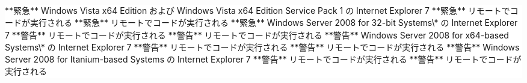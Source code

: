 </td>
<td style="border:1px solid black;">
**緊急**
</td>
</tr>
<tr>
<td style="border:1px solid black;">
Windows Vista x64 Edition および Windows Vista x64 Edition Service Pack 1 の Internet Explorer 7
</td>
<td style="border:1px solid black;">
**緊急**  
リモートでコードが実行される
</td>
<td style="border:1px solid black;">
**緊急**  
リモートでコードが実行される
</td>
<td style="border:1px solid black;">
**緊急**
</td>
</tr>
<tr class="alternateRow">
<td style="border:1px solid black;">
Windows Server 2008 for 32-bit Systems\* の Internet Explorer 7
</td>
<td style="border:1px solid black;">
**警告**  
リモートでコードが実行される
</td>
<td style="border:1px solid black;">
**警告**  
リモートでコードが実行される
</td>
<td style="border:1px solid black;">
**警告**
</td>
</tr>
<tr>
<td style="border:1px solid black;">
Windows Server 2008 for x64-based Systems\* の Internet Explorer 7
</td>
<td style="border:1px solid black;">
**警告**  
リモートでコードが実行される
</td>
<td style="border:1px solid black;">
**警告**  
リモートでコードが実行される
</td>
<td style="border:1px solid black;">
**警告**
</td>
</tr>
<tr class="alternateRow">
<td style="border:1px solid black;">
Windows Server 2008 for Itanium-based Systems の Internet Explorer 7
</td>
<td style="border:1px solid black;">
**警告**  
リモートでコードが実行される
</td>
<td style="border:1px solid black;">
**警告**  
リモートでコードが実行される